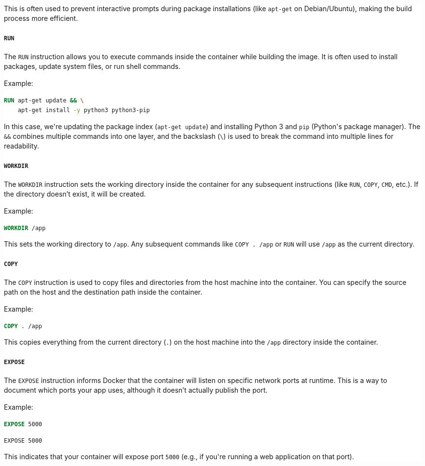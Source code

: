 This is often used to prevent interactive prompts during package installations (like `apt-get` on Debian/Ubuntu), making the build process more efficient.

#### `RUN`

The `RUN` instruction allows you to execute commands inside the container while building the image. It is often used to install packages, update system files, or run shell commands.

Example:
```dockerfile
RUN apt-get update && \
    apt-get install -y python3 python3-pip
```

In this case, we're updating the package index (`apt-get update`) and installing Python 3 and `pip` (Python's package manager). The `&&` combines multiple commands into one layer, and the backslash (`\`) is used to break the command into multiple lines for readability.

#### `WORKDIR`

The `WORKDIR` instruction sets the working directory inside the container for any subsequent instructions (like `RUN`, `COPY`, `CMD`, etc.). If the directory doesn’t exist, it will be created.

Example:
```dockerfile
WORKDIR /app
```

This sets the working directory to `/app`. Any subsequent commands like `COPY . /app` or `RUN` will use `/app` as the current directory.

#### `COPY`

The `COPY` instruction is used to copy files and directories from the host machine into the container. You can specify the source path on the host and the destination path inside the container.

Example:
```dockerfile
COPY . /app
```

This copies everything from the current directory (`.`) on the host machine into the `/app` directory inside the container.

#### `EXPOSE`

The `EXPOSE` instruction informs Docker that the container will listen on specific network ports at runtime. This is a way to document which ports your app uses, although it doesn’t actually publish the port.

Example:
```dockerfile
EXPOSE 5000
```

`EXPOSE 5000`

This indicates that your container will expose port `5000` (e.g., if you're running a web application on that port).
